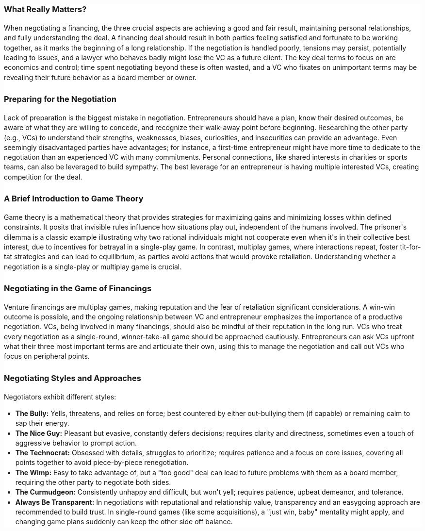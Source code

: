 ### What Really Matters?
When negotiating a financing, the three crucial aspects are achieving a good and fair result, maintaining personal relationships, and fully understanding the deal. A financing deal should result in both parties feeling satisfied and fortunate to be working together, as it marks the beginning of a long relationship. If the negotiation is handled poorly, tensions may persist, potentially leading to issues, and a lawyer who behaves badly might lose the VC as a future client. The key deal terms to focus on are economics and control; time spent negotiating beyond these is often wasted, and a VC who fixates on unimportant terms may be revealing their future behavior as a board member or owner.

### Preparing for the Negotiation
Lack of preparation is the biggest mistake in negotiation. Entrepreneurs should have a plan, know their desired outcomes, be aware of what they are willing to concede, and recognize their walk-away point before beginning. Researching the other party (e.g., VCs) to understand their strengths, weaknesses, biases, curiosities, and insecurities can provide an advantage. Even seemingly disadvantaged parties have advantages; for instance, a first-time entrepreneur might have more time to dedicate to the negotiation than an experienced VC with many commitments. Personal connections, like shared interests in charities or sports teams, can also be leveraged to build sympathy. The best leverage for an entrepreneur is having multiple interested VCs, creating competition for the deal.

### A Brief Introduction to Game Theory
Game theory is a mathematical theory that provides strategies for maximizing gains and minimizing losses within defined constraints. It posits that invisible rules influence how situations play out, independent of the humans involved. The prisoner's dilemma is a classic example illustrating why two rational individuals might not cooperate even when it's in their collective best interest, due to incentives for betrayal in a single-play game. In contrast, multiplay games, where interactions repeat, foster tit-for-tat strategies and can lead to equilibrium, as parties avoid actions that would provoke retaliation. Understanding whether a negotiation is a single-play or multiplay game is crucial.

### Negotiating in the Game of Financings
Venture financings are multiplay games, making reputation and the fear of retaliation significant considerations. A win-win outcome is possible, and the ongoing relationship between VC and entrepreneur emphasizes the importance of a productive negotiation. VCs, being involved in many financings, should also be mindful of their reputation in the long run. VCs who treat every negotiation as a single-round, winner-take-all game should be approached cautiously. Entrepreneurs can ask VCs upfront what their three most important terms are and articulate their own, using this to manage the negotiation and call out VCs who focus on peripheral points.

### Negotiating Styles and Approaches
Negotiators exhibit different styles:
- **The Bully:** Yells, threatens, and relies on force; best countered by either out-bullying them (if capable) or remaining calm to sap their energy.
- **The Nice Guy:** Pleasant but evasive, constantly defers decisions; requires clarity and directness, sometimes even a touch of aggressive behavior to prompt action.
- **The Technocrat:** Obsessed with details, struggles to prioritize; requires patience and a focus on core issues, covering all points together to avoid piece-by-piece renegotiation.
- **The Wimp:** Easy to take advantage of, but a "too good" deal can lead to future problems with them as a board member, requiring the other party to negotiate both sides.
- **The Curmudgeon:** Consistently unhappy and difficult, but won't yell; requires patience, upbeat demeanor, and tolerance.
- **Always Be Transparent:** In negotiations with reputational and relationship value, transparency and an easygoing approach are recommended to build trust. In single-round games (like some acquisitions), a "just win, baby" mentality might apply, and changing game plans suddenly can keep the other side off balance.
